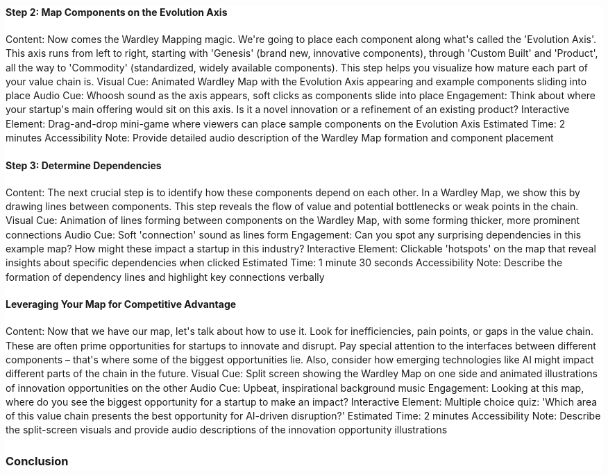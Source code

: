 #### Step 2: Map Components on the Evolution Axis

Content: Now comes the Wardley Mapping magic. We're going to place each component along what's called the 'Evolution Axis'. This axis runs from left to right, starting with 'Genesis' (brand new, innovative components), through 'Custom Built' and 'Product', all the way to 'Commodity' (standardized, widely available components). This step helps you visualize how mature each part of your value chain is.
Visual Cue: Animated Wardley Map with the Evolution Axis appearing and example components sliding into place
Audio Cue: Whoosh sound as the axis appears, soft clicks as components slide into place
Engagement: Think about where your startup's main offering would sit on this axis. Is it a novel innovation or a refinement of an existing product?
Interactive Element: Drag-and-drop mini-game where viewers can place sample components on the Evolution Axis
Estimated Time: 2 minutes
Accessibility Note: Provide detailed audio description of the Wardley Map formation and component placement

#### Step 3: Determine Dependencies

Content: The next crucial step is to identify how these components depend on each other. In a Wardley Map, we show this by drawing lines between components. This step reveals the flow of value and potential bottlenecks or weak points in the chain.
Visual Cue: Animation of lines forming between components on the Wardley Map, with some forming thicker, more prominent connections
Audio Cue: Soft 'connection' sound as lines form
Engagement: Can you spot any surprising dependencies in this example map? How might these impact a startup in this industry?
Interactive Element: Clickable 'hotspots' on the map that reveal insights about specific dependencies when clicked
Estimated Time: 1 minute 30 seconds
Accessibility Note: Describe the formation of dependency lines and highlight key connections verbally

#### Leveraging Your Map for Competitive Advantage

Content: Now that we have our map, let's talk about how to use it. Look for inefficiencies, pain points, or gaps in the value chain. These are often prime opportunities for startups to innovate and disrupt. Pay special attention to the interfaces between different components – that's where some of the biggest opportunities lie. Also, consider how emerging technologies like AI might impact different parts of the chain in the future.
Visual Cue: Split screen showing the Wardley Map on one side and animated illustrations of innovation opportunities on the other
Audio Cue: Upbeat, inspirational background music
Engagement: Looking at this map, where do you see the biggest opportunity for a startup to make an impact?
Interactive Element: Multiple choice quiz: 'Which area of this value chain presents the best opportunity for AI-driven disruption?'
Estimated Time: 2 minutes
Accessibility Note: Describe the split-screen visuals and provide audio descriptions of the innovation opportunity illustrations

### Conclusion
